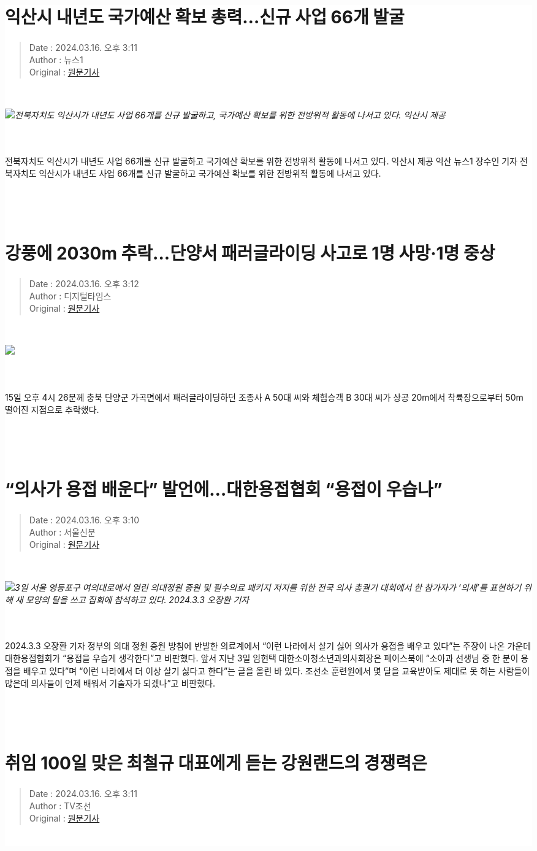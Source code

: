   
# 익산시 내년도 국가예산 확보 총력…신규 사업 66개 발굴  
  
> Date : 2024.03.16. 오후 3:11  
> Author : 뉴스1  
> Original : [원문기사](https://n.news.naver.com/mnews/article/421/0007415198?sid=102)  
<br/>  
  
<img src="https://imgnews.pstatic.net/image/421/2024/03/16/0007415198_001_20240316151101387.jpg?type=w647" id="img1"></img><em class="img_desc">전북자치도 익산시가 내년도 사업 66개를 신규 발굴하고, 국가예산 확보를 위한 전방위적 활동에 나서고 있다. 익산시 제공</em>  
<br/><br/>  
  
전북자치도 익산시가 내년도 사업 66개를 신규 발굴하고 국가예산 확보를 위한 전방위적 활동에 나서고 있다.
익산시 제공 익산 뉴스1 장수인 기자 전북자치도 익산시가 내년도 사업 66개를 신규 발굴하고 국가예산 확보를 위한 전방위적 활동에 나서고 있다.  
<br/><br/><br/>  

  
# 강풍에 2030m 추락...단양서 패러글라이딩 사고로 1명 사망·1명 중상  
  
> Date : 2024.03.16. 오후 3:12  
> Author : 디지털타임스  
> Original : [원문기사](https://n.news.naver.com/mnews/article/029/0002861357?sid=102)  
<br/>  
  
<img src="https://imgnews.pstatic.net/image/029/2024/03/16/0002861357_001_20240316151201076.jpg?type=w647" id="img1"></img>  
<br/><br/>  
  
15일 오후 4시 26분께 충북 단양군 가곡면에서 패러글라이딩하던 조종사 A 50대 씨와 체험승객 B 30대 씨가 상공 20m에서 착륙장으로부터 50m 떨어진 지점으로 추락했다.  
<br/><br/><br/>  

  
# “의사가 용접 배운다” 발언에…대한용접협회 “용접이 우습나”  
  
> Date : 2024.03.16. 오후 3:10  
> Author : 서울신문  
> Original : [원문기사](https://n.news.naver.com/mnews/article/081/0003437589?sid=102)  
<br/>  
  
<img src="https://imgnews.pstatic.net/image/081/2024/03/16/0003437589_001_20240316151001167.png?type=w647" id="img1"></img><em class="img_desc">3일 서울 영등포구 여의대로에서 열린 의대정원 증원 및 필수의료 패키지 저지를 위한 전국 의사 총궐기 대회에서 한 참가자가 ‘의새’를 표현하기 위해 새 모양의 탈을 쓰고 집회에 참석하고 있다. 2024.3.3 오장환 기자</em>  
<br/><br/>  
  
2024.3.3 오장환 기자 정부의 의대 정원 증원 방침에 반발한 의료계에서 “이런 나라에서 살기 싫어 의사가 용접을 배우고 있다”는 주장이 나온 가운데 대한용접협회가 “용접을 우습게 생각한다”고 비판했다.
앞서 지난 3일 임현택 대한소아청소년과의사회장은 페이스북에 “소아과 선생님 중 한 분이 용접을 배우고 있다”며 “이런 나라에서 더 이상 살기 싫다고 한다”는 글을 올린 바 있다.
조선소 훈련원에서 몇 달을 교육받아도 제대로 못 하는 사람들이 많은데 의사들이 언제 배워서 기술자가 되겠나”고 비판했다.  
<br/><br/><br/>  

  
# 취임 100일 맞은 최철규 대표에게 듣는 강원랜드의 경쟁력은  
  
> Date : 2024.03.16. 오후 3:11  
> Author : TV조선  
> Original : [원문기사](https://n.news.naver.com/mnews/article/448/0000451654?sid=102)  
<br/>  
  